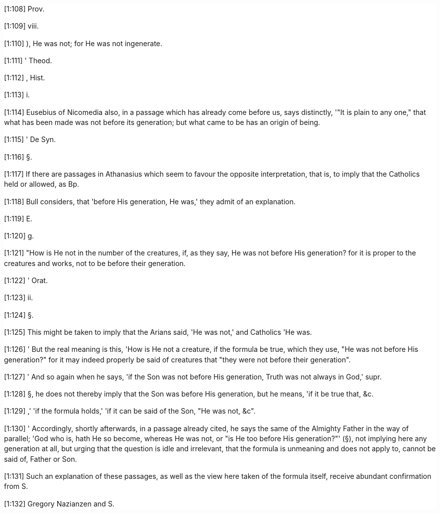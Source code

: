 [1:108] Prov.

[1:109] viii.

[1:110] ), He was not; for He was not ingenerate.

[1:111] ' Theod.

[1:112] , Hist.

[1:113] i.

[1:114] Eusebius of Nicomedia also, in a passage which has already come before us, says distinctly, '"It is plain to any one," that what has been made was not before its generation; but what came to be has an origin of being.

[1:115] ' De Syn.

[1:116] §.

[1:117] If there are passages in Athanasius which seem to favour the opposite interpretation, that is, to imply that the Catholics held or allowed, as Bp.

[1:118] Bull considers, that 'before His generation, He was,' they admit of an explanation.

[1:119] E.

[1:120] g.

[1:121] "How is He not in the number of the creatures, if, as they say, He was not before His generation? for it is proper to the creatures and works, not to be before their generation.

[1:122] ' Orat.

[1:123] ii.

[1:124] §.

[1:125] This might be taken to imply that the Arians said, 'He was not,' and Catholics 'He was.

[1:126] ' But the real meaning is this, 'How is He not a creature, if the formula be true, which they use, "He was not before His generation?" for it may indeed properly be said of creatures that "they were not before their generation".

[1:127] ' And so again when he says, 'if the Son was not before His generation, Truth was not always in God,' supr.

[1:128] §, he does not thereby imply that the Son was before His generation, but he means, 'if it be true that, &c.

[1:129] ,' 'if the formula holds,' 'if it can be said of the Son, "He was not, &c".

[1:130] ' Accordingly, shortly afterwards, in a passage already cited, he says the same of the Almighty Father in the way of parallel; 'God who is, hath He so become, whereas He was not, or "is He too before His generation?"' (§), not implying here any generation at all, but urging that the question is idle and irrelevant, that the formula is unmeaning and does not apply to, cannot be said of, Father or Son.

[1:131] Such an explanation of these passages, as well as the view here taken of the formula itself, receive abundant confirmation from S.

[1:132] Gregory Nazianzen and S.
